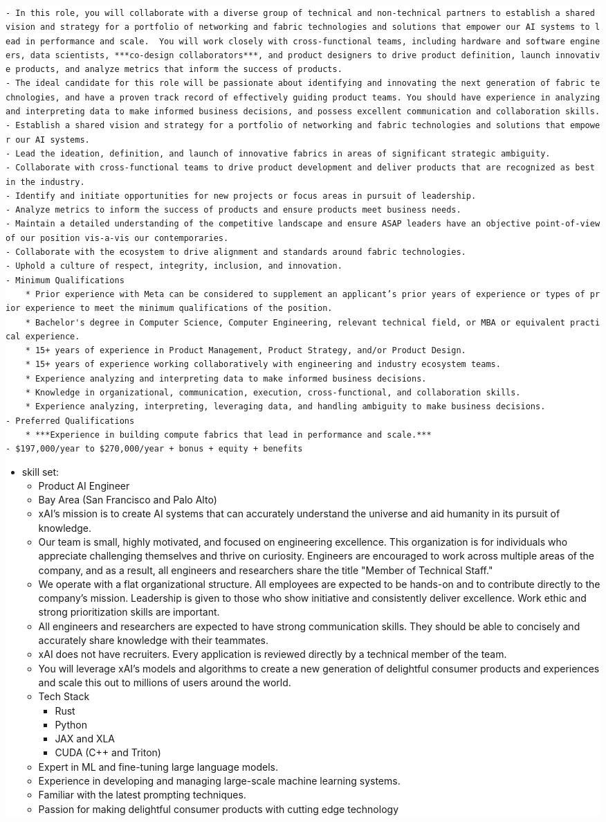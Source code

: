 	- In this role, you will collaborate with a diverse group of technical and non-technical partners to establish a shared vision and strategy for a portfolio of networking and fabric technologies and solutions that empower our AI systems to lead in performance and scale.  You will work closely with cross-functional teams, including hardware and software engineers, data scientists, ***co-design collaborators***, and product designers to drive product definition, launch innovative products, and analyze metrics that inform the success of products.
	- The ideal candidate for this role will be passionate about identifying and innovating the next generation of fabric technologies, and have a proven track record of effectively guiding product teams. You should have experience in analyzing and interpreting data to make informed business decisions, and possess excellent communication and collaboration skills.
	- Establish a shared vision and strategy for a portfolio of networking and fabric technologies and solutions that empower our AI systems.
	- Lead the ideation, definition, and launch of innovative fabrics in areas of significant strategic ambiguity.
	- Collaborate with cross-functional teams to drive product development and deliver products that are recognized as best in the industry.
	- Identify and initiate opportunities for new projects or focus areas in pursuit of leadership.
	- Analyze metrics to inform the success of products and ensure products meet business needs.
	- Maintain a detailed understanding of the competitive landscape and ensure ASAP leaders have an objective point-of-view of our position vis-a-vis our contemporaries.
	- Collaborate with the ecosystem to drive alignment and standards around fabric technologies.
	- Uphold a culture of respect, integrity, inclusion, and innovation.
	- Minimum Qualifications
		* Prior experience with Meta can be considered to supplement an applicant’s prior years of experience or types of prior experience to meet the minimum qualifications of the position.
		* Bachelor's degree in Computer Science, Computer Engineering, relevant technical field, or MBA or equivalent practical experience.
		* 15+ years of experience in Product Management, Product Strategy, and/or Product Design.
		* 15+ years of experience working collaboratively with engineering and industry ecosystem teams.
		* Experience analyzing and interpreting data to make informed business decisions.
		* Knowledge in organizational, communication, execution, cross-functional, and collaboration skills.
		* Experience analyzing, interpreting, leveraging data, and handling ambiguity to make business decisions.
	- Preferred Qualifications
		* ***Experience in building compute fabrics that lead in performance and scale.***
	- $197,000/year to $270,000/year + bonus + equity + benefits
+ skill set:
	- Product AI Engineer
	- Bay Area (San Francisco and Palo Alto)
	- xAI’s mission is to create AI systems that can accurately understand the universe and aid humanity in its pursuit of knowledge.
	- Our team is small, highly motivated, and focused on engineering excellence. This organization is for individuals who appreciate challenging themselves and thrive on curiosity. Engineers are encouraged to work across multiple areas of the company, and as a result, all engineers and researchers share the title "Member of Technical Staff."
	- We operate with a flat organizational structure. All employees are expected to be hands-on and to contribute directly to the company’s mission. Leadership is given to those who show initiative and consistently deliver excellence. Work ethic and strong prioritization skills are important.
	- All engineers and researchers are expected to have strong communication skills. They should be able to concisely and accurately share knowledge with their teammates.
	- xAI does not have recruiters. Every application is reviewed directly by a technical member of the team.
	- You will leverage xAI’s models and algorithms to create a new generation of delightful consumer products and experiences and scale this out to millions of users around the world.
	- Tech Stack
		* Rust
		* Python
		* JAX and XLA
		* CUDA (C++ and Triton)
	- Expert in ML and fine-tuning large language models.
	- Experience in developing and managing large-scale machine learning systems.
	- Familiar with the latest prompting techniques.
	- Passion for making delightful consumer products with cutting edge technology